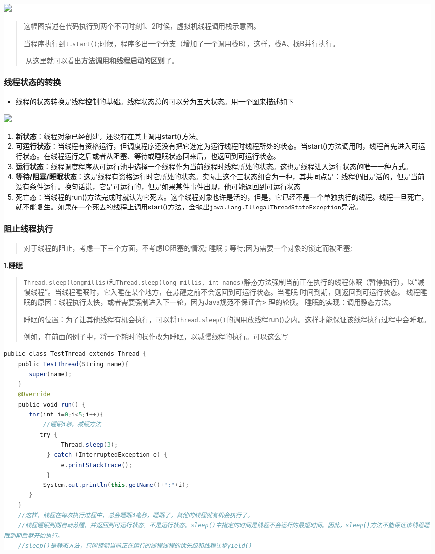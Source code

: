 ![](C:\Users\Administrator\Desktop\markdown\images\2020-04-25_174021.png)

> ​    这幅图描述在代码执行到两个不同时刻1、2时候，虚拟机线程调用栈示意图。
>
> ​    当程序执行到`t.start()`;时候，程序多出一个分支（增加了一个调用栈B），这样，栈A、栈B并行执行。
>
> ​    从这里就可以看出**方法调用和线程启动的区别**了。

### 线程状态的转换

+ 线程的状态转换是线程控制的基础。线程状态总的可以分为五大状态。用一个图来描述如下

![](C:\Users\Administrator\Desktop\markdown\images\2020-04-25_192118.png)

1. **新状态**：线程对象已经创建，还没有在其上调用start()方法。
2. **可运行状态**：当线程有资格运行，但调度程序还没有把它选定为运行线程时线程所处的状态。当start()方法调用时，线程首先进入可运行状态。在线程运行之后或者从阻塞、等待或睡眠状态回来后，也返回到可运行状态。
3. **运行状态**：线程调度程序从可运行池中选择一个线程作为当前线程时线程所处的状态。这也是线程进入运行状态的唯一一种方式。
4. **等待/阻塞/睡眠状态**：这是线程有资格运行时它所处的状态。实际上这个三状态组合为一种，其共同点是：线程仍旧是活的，但是当前没有条件运行。换句话说，它是可运行的，但是如果某件事件出现，他可能返回到可运行状态
5. 死亡态：当线程的run()方法完成时就认为它死去。这个线程对象也许是活的，但是，它已经不是一个单独执行的线程。线程一旦死亡，就不能复生。如果在一个死去的线程上调用start()方法，会抛出`java.lang.IllegalThreadStateException`异常。

### 阻止线程执行

>  对于线程的阻止，考虑一下三个方面，不考虑IO阻塞的情况; 睡眠；等待;因为需要一个对象的锁定而被阻塞;

1.**睡眠**

> `Thread.sleep(longmillis)`和`Thread.sleep(long millis, int nanos)`静态方法强制当前正在执行的线程休眠（暂停执行），以“减慢线程”。当线程睡眠时，它入睡在某个地方，在苏醒之前不会返回到可运行状态。当睡眠      时间到期，则返回到可运行状态。
>   线程睡眠的原因：线程执行太快，或者需要强制进入下一轮，因为Java规范不保证合> 理的轮换。
>   睡眠的实现：调用静态方法。
>
>  睡眠的位置：为了让其他线程有机会执行，可以将`Thread.sleep()`的调用放线程run()之内。这样才能保证该线程执行过程中会睡眠。
>
>  例如，在前面的例子中，将一个耗时的操作改为睡眠，以减慢线程的执行。可以这么写

```java
public class TestThread extends Thread {  
    public TestThread(String name){  
       super(name);  
    }  
    @Override  
    public void run() {  
       for(int i=0;i<5;i++){  
           //睡眠3秒，减缓方法
          try {  
                Thread.sleep(3);  
            } catch (InterruptedException e) {  
                e.printStackTrace();  
            }  
           System.out.println(this.getName()+":"+i);  
       }  
    }  
    //这样，线程在每次执行过程中，总会睡眠3毫秒，睡眠了，其他的线程就有机会执行了。
    //线程睡眠到期自动苏醒，并返回到可运行状态，不是运行状态。sleep()中指定的时间是线程不会运行的最短时间。因此，sleep()方法不能保证该线程睡眠到期后就开始执行。
    //sleep()是静态方法，只能控制当前正在运行的线程线程的优先级和线程让步yield()
```
